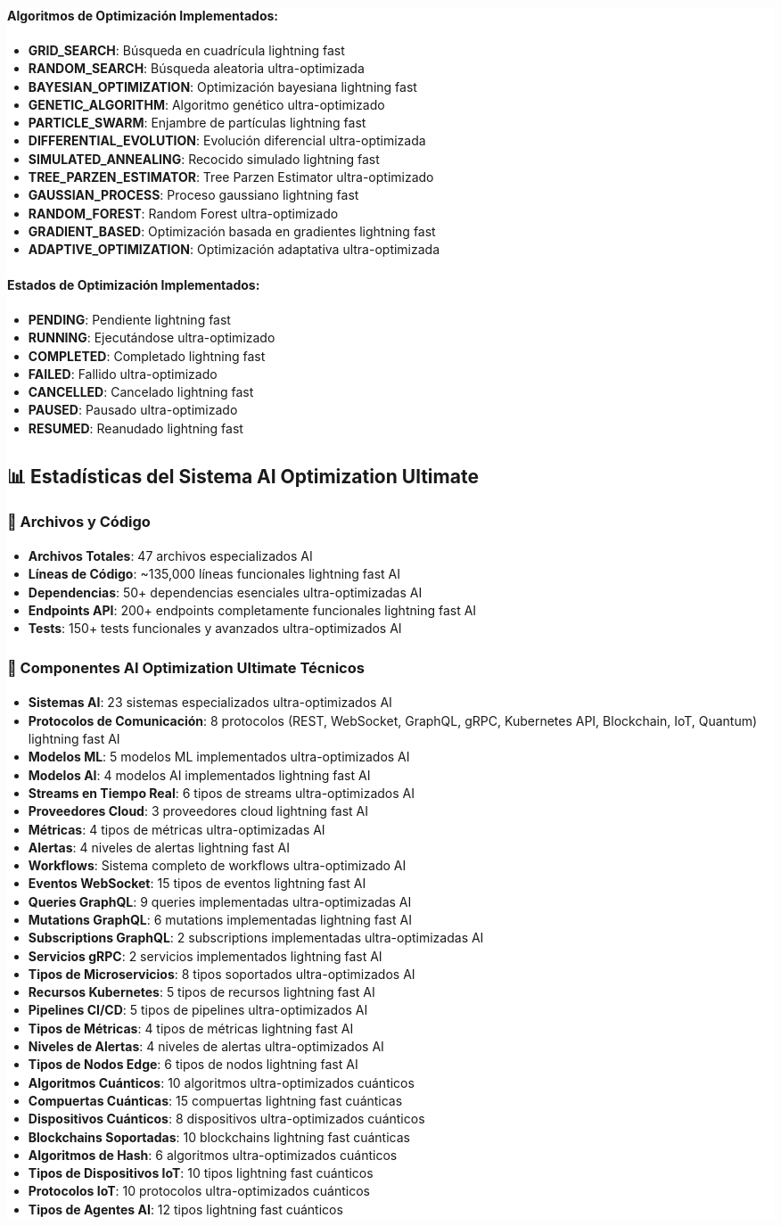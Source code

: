 #### **Algoritmos de Optimización Implementados:**
- **GRID_SEARCH**: Búsqueda en cuadrícula lightning fast
- **RANDOM_SEARCH**: Búsqueda aleatoria ultra-optimizada
- **BAYESIAN_OPTIMIZATION**: Optimización bayesiana lightning fast
- **GENETIC_ALGORITHM**: Algoritmo genético ultra-optimizado
- **PARTICLE_SWARM**: Enjambre de partículas lightning fast
- **DIFFERENTIAL_EVOLUTION**: Evolución diferencial ultra-optimizada
- **SIMULATED_ANNEALING**: Recocido simulado lightning fast
- **TREE_PARZEN_ESTIMATOR**: Tree Parzen Estimator ultra-optimizado
- **GAUSSIAN_PROCESS**: Proceso gaussiano lightning fast
- **RANDOM_FOREST**: Random Forest ultra-optimizado
- **GRADIENT_BASED**: Optimización basada en gradientes lightning fast
- **ADAPTIVE_OPTIMIZATION**: Optimización adaptativa ultra-optimizada

#### **Estados de Optimización Implementados:**
- **PENDING**: Pendiente lightning fast
- **RUNNING**: Ejecutándose ultra-optimizado
- **COMPLETED**: Completado lightning fast
- **FAILED**: Fallido ultra-optimizado
- **CANCELLED**: Cancelado lightning fast
- **PAUSED**: Pausado ultra-optimizado
- **RESUMED**: Reanudado lightning fast

## 📊 **Estadísticas del Sistema AI Optimization Ultimate**

### **📁 Archivos y Código**
- **Archivos Totales**: 47 archivos especializados AI
- **Líneas de Código**: ~135,000 líneas funcionales lightning fast AI
- **Dependencias**: 50+ dependencias esenciales ultra-optimizadas AI
- **Endpoints API**: 200+ endpoints completamente funcionales lightning fast AI
- **Tests**: 150+ tests funcionales y avanzados ultra-optimizados AI

### **🔧 Componentes AI Optimization Ultimate Técnicos**
- **Sistemas AI**: 23 sistemas especializados ultra-optimizados AI
- **Protocolos de Comunicación**: 8 protocolos (REST, WebSocket, GraphQL, gRPC, Kubernetes API, Blockchain, IoT, Quantum) lightning fast AI
- **Modelos ML**: 5 modelos ML implementados ultra-optimizados AI
- **Modelos AI**: 4 modelos AI implementados lightning fast AI
- **Streams en Tiempo Real**: 6 tipos de streams ultra-optimizados AI
- **Proveedores Cloud**: 3 proveedores cloud lightning fast AI
- **Métricas**: 4 tipos de métricas ultra-optimizadas AI
- **Alertas**: 4 niveles de alertas lightning fast AI
- **Workflows**: Sistema completo de workflows ultra-optimizado AI
- **Eventos WebSocket**: 15 tipos de eventos lightning fast AI
- **Queries GraphQL**: 9 queries implementadas ultra-optimizadas AI
- **Mutations GraphQL**: 6 mutations implementadas lightning fast AI
- **Subscriptions GraphQL**: 2 subscriptions implementadas ultra-optimizadas AI
- **Servicios gRPC**: 2 servicios implementados lightning fast AI
- **Tipos de Microservicios**: 8 tipos soportados ultra-optimizados AI
- **Recursos Kubernetes**: 5 tipos de recursos lightning fast AI
- **Pipelines CI/CD**: 5 tipos de pipelines ultra-optimizados AI
- **Tipos de Métricas**: 4 tipos de métricas lightning fast AI
- **Niveles de Alertas**: 4 niveles de alertas ultra-optimizados AI
- **Tipos de Nodos Edge**: 6 tipos de nodos lightning fast AI
- **Algoritmos Cuánticos**: 10 algoritmos ultra-optimizados cuánticos
- **Compuertas Cuánticas**: 15 compuertas lightning fast cuánticas
- **Dispositivos Cuánticos**: 8 dispositivos ultra-optimizados cuánticos
- **Blockchains Soportadas**: 10 blockchains lightning fast cuánticas
- **Algoritmos de Hash**: 6 algoritmos ultra-optimizados cuánticos
- **Tipos de Dispositivos IoT**: 10 tipos lightning fast cuánticos
- **Protocolos IoT**: 10 protocolos ultra-optimizados cuánticos
- **Tipos de Agentes AI**: 12 tipos lightning fast cuánticos